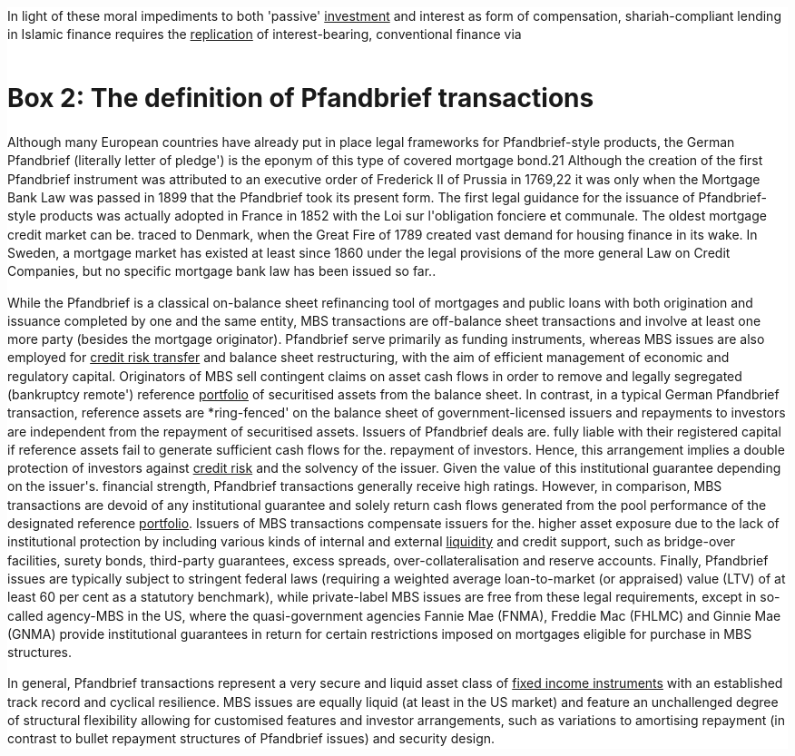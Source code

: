 In light of these moral impediments to both 'passive' [investment](../Advanced%20Investments/An%20Asset%20Allocation%20Primer.md) and interest as form of compensation, shariah-compliant lending in Islamic finance requires the [replication](../Financial%20Instruments/Financial%20Derivatives%20and%20Quantitative%20Methods/Forward%20and%20Futures%20Contracts.md) of interest-bearing, conventional finance via  

# Box 2: The definition of Pfandbrief transactions  

Although many European countries have already put in place legal frameworks for Pfandbrief-style products, the German Pfandbrief (literally letter of pledge') is the eponym of this type of covered mortgage bond.21 Although the creation of the first Pfandbrief instrument was attributed to an executive order of Frederick II of Prussia in 1769,22 it was only when the Mortgage Bank Law was passed in 1899 that the Pfandbrief took its present form. The first legal guidance for the issuance of Pfandbrief-style products was actually adopted in France in 1852 with the Loi sur l'obligation fonciere et communale. The oldest mortgage credit market can be. traced to Denmark, when the Great Fire of 1789 created vast demand for housing finance in its wake. In Sweden, a mortgage market has existed at least since 1860 under the legal provisions of the more general Law on Credit Companies, but no specific mortgage bank law has been issued so far..  

While the Pfandbrief is a classical on-balance sheet refinancing tool of mortgages and public loans with both origination and issuance completed by one and the same entity, MBS transactions are off-balance sheet transactions and involve at least one more party (besides the mortgage originator). Pfandbrief serve primarily as funding instruments, whereas MBS issues are also employed for [credit risk transfer](.md) and balance sheet restructuring, with the aim of efficient management of economic and regulatory capital. Originators of MBS sell contingent claims on asset cash flows in order to remove and legally segregated (bankruptcy remote') reference [portfolio](../Advanced%20Investments/An%20Asset%20Allocation%20Primer.md) of securitised assets from the balance sheet. In contrast, in a typical German Pfandbrief transaction, reference assets are \*ring-fenced' on the balance sheet of government-licensed issuers and repayments to investors are independent from the repayment of securitised assets. Issuers of Pfandbrief deals are. fully liable with their registered capital if reference assets fail to generate sufficient cash flows for the. repayment of investors. Hence, this arrangement implies a double protection of investors against [credit risk](../Course%20Notes/Quantitative%20Trading%20Strategies%20Lecture%20Notes.md) and the solvency of the issuer. Given the value of this institutional guarantee depending on the issuer's. financial strength, Pfandbrief transactions generally receive high ratings. However, in comparison, MBS transactions are devoid of any institutional guarantee and solely return cash flows generated from the pool performance of the designated reference [portfolio](../Advanced%20Investments/An%20Asset%20Allocation%20Primer.md). Issuers of MBS transactions compensate issuers for the. higher asset exposure due to the lack of institutional protection by including various kinds of internal and external [liquidity](../Financial%20Markets%20and%20Institutions/III.%20Liquidity%20of%20Assets/Class%205-%20Private%20Information,%20Liquidity,%20and%20Securitization/Class%20Note%2010%20Liquidity%20and%20Class%20Note%2010%20Liquidity%20and%20Liquidity%20Managementliquidity%20management.md) and credit support, such as bridge-over facilities, surety bonds, third-party guarantees, excess spreads, over-collateralisation and reserve accounts. Finally, Pfandbrief issues are typically subject to stringent federal laws (requiring a weighted average loan-to-market (or appraised) value (LTV) of at least 60 per cent as a statutory benchmark), while private-label MBS issues are free from these legal requirements, except in so-called agency-MBS in the US, where the quasi-government agencies Fannie Mae (FNMA), Freddie Mac (FHLMC) and Ginnie Mae (GNMA) provide institutional guarantees in return for certain restrictions imposed on mortgages eligible for purchase in MBS structures.  

In general, Pfandbrief transactions represent a very secure and liquid asset class of [fixed income instruments](../Course%20Notes/Python/QuantLib-Python/Valuing%20Callable%20Bonds%20Using%20QuantLib%20Python.md) with an established track record and cyclical resilience. MBS issues are equally liquid (at least in the US market) and feature an unchallenged degree of structural flexibility allowing for customised features and investor arrangements, such as variations to amortising repayment (in contrast to bullet repayment structures of Pfandbrief issues) and security design.  
